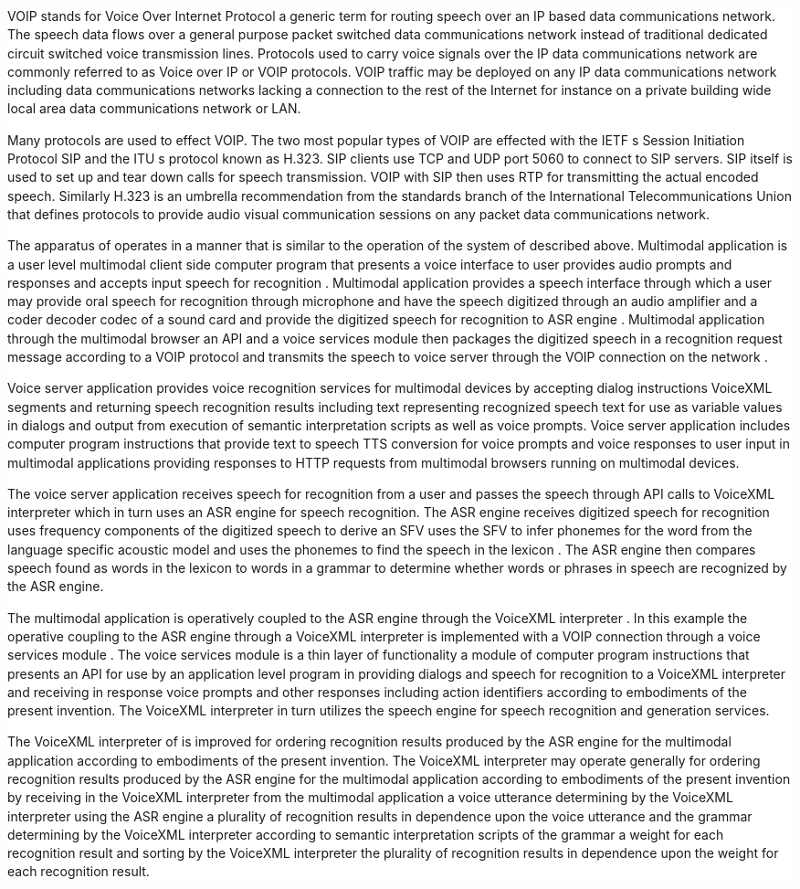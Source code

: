 VOIP stands for Voice Over Internet Protocol a generic term for routing speech over an IP based data communications network. The speech data flows over a general purpose packet switched data communications network instead of traditional dedicated circuit switched voice transmission lines. Protocols used to carry voice signals over the IP data communications network are commonly referred to as Voice over IP or VOIP protocols. VOIP traffic may be deployed on any IP data communications network including data communications networks lacking a connection to the rest of the Internet for instance on a private building wide local area data communications network or LAN. 

Many protocols are used to effect VOIP. The two most popular types of VOIP are effected with the IETF s Session Initiation Protocol SIP and the ITU s protocol known as H.323. SIP clients use TCP and UDP port 5060 to connect to SIP servers. SIP itself is used to set up and tear down calls for speech transmission. VOIP with SIP then uses RTP for transmitting the actual encoded speech. Similarly H.323 is an umbrella recommendation from the standards branch of the International Telecommunications Union that defines protocols to provide audio visual communication sessions on any packet data communications network.

The apparatus of operates in a manner that is similar to the operation of the system of described above. Multimodal application is a user level multimodal client side computer program that presents a voice interface to user provides audio prompts and responses and accepts input speech for recognition . Multimodal application provides a speech interface through which a user may provide oral speech for recognition through microphone and have the speech digitized through an audio amplifier and a coder decoder codec of a sound card and provide the digitized speech for recognition to ASR engine . Multimodal application through the multimodal browser an API and a voice services module then packages the digitized speech in a recognition request message according to a VOIP protocol and transmits the speech to voice server through the VOIP connection on the network .

Voice server application provides voice recognition services for multimodal devices by accepting dialog instructions VoiceXML segments and returning speech recognition results including text representing recognized speech text for use as variable values in dialogs and output from execution of semantic interpretation scripts as well as voice prompts. Voice server application includes computer program instructions that provide text to speech TTS conversion for voice prompts and voice responses to user input in multimodal applications providing responses to HTTP requests from multimodal browsers running on multimodal devices.

The voice server application receives speech for recognition from a user and passes the speech through API calls to VoiceXML interpreter which in turn uses an ASR engine for speech recognition. The ASR engine receives digitized speech for recognition uses frequency components of the digitized speech to derive an SFV uses the SFV to infer phonemes for the word from the language specific acoustic model and uses the phonemes to find the speech in the lexicon . The ASR engine then compares speech found as words in the lexicon to words in a grammar to determine whether words or phrases in speech are recognized by the ASR engine.

The multimodal application is operatively coupled to the ASR engine through the VoiceXML interpreter . In this example the operative coupling to the ASR engine through a VoiceXML interpreter is implemented with a VOIP connection through a voice services module . The voice services module is a thin layer of functionality a module of computer program instructions that presents an API for use by an application level program in providing dialogs and speech for recognition to a VoiceXML interpreter and receiving in response voice prompts and other responses including action identifiers according to embodiments of the present invention. The VoiceXML interpreter in turn utilizes the speech engine for speech recognition and generation services.

The VoiceXML interpreter of is improved for ordering recognition results produced by the ASR engine for the multimodal application according to embodiments of the present invention. The VoiceXML interpreter may operate generally for ordering recognition results produced by the ASR engine for the multimodal application according to embodiments of the present invention by receiving in the VoiceXML interpreter from the multimodal application a voice utterance determining by the VoiceXML interpreter using the ASR engine a plurality of recognition results in dependence upon the voice utterance and the grammar determining by the VoiceXML interpreter according to semantic interpretation scripts of the grammar a weight for each recognition result and sorting by the VoiceXML interpreter the plurality of recognition results in dependence upon the weight for each recognition result.
